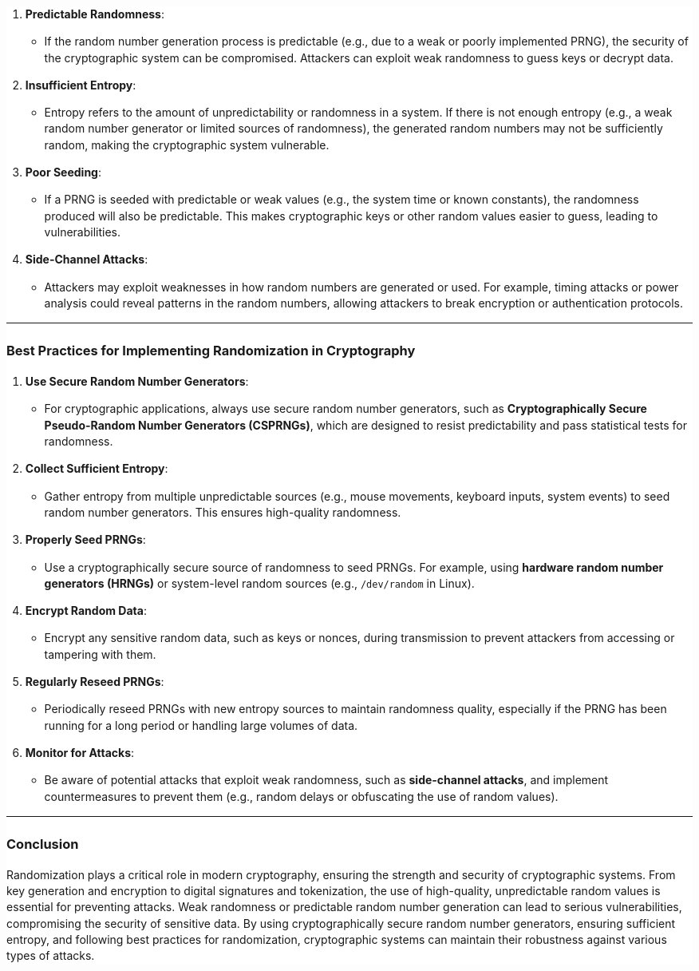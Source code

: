 1. **Predictable Randomness**:
   - If the random number generation process is predictable (e.g., due to a weak or poorly implemented PRNG), the security of the cryptographic system can be compromised. Attackers can exploit weak randomness to guess keys or decrypt data.
   
2. **Insufficient Entropy**:
   - Entropy refers to the amount of unpredictability or randomness in a system. If there is not enough entropy (e.g., a weak random number generator or limited sources of randomness), the generated random numbers may not be sufficiently random, making the cryptographic system vulnerable.
   
3. **Poor Seeding**:
   - If a PRNG is seeded with predictable or weak values (e.g., the system time or known constants), the randomness produced will also be predictable. This makes cryptographic keys or other random values easier to guess, leading to vulnerabilities.

4. **Side-Channel Attacks**:
   - Attackers may exploit weaknesses in how random numbers are generated or used. For example, timing attacks or power analysis could reveal patterns in the random numbers, allowing attackers to break encryption or authentication protocols.

---

### **Best Practices for Implementing Randomization in Cryptography**

1. **Use Secure Random Number Generators**:
   - For cryptographic applications, always use secure random number generators, such as **Cryptographically Secure Pseudo-Random Number Generators (CSPRNGs)**, which are designed to resist predictability and pass statistical tests for randomness.

2. **Collect Sufficient Entropy**:
   - Gather entropy from multiple unpredictable sources (e.g., mouse movements, keyboard inputs, system events) to seed random number generators. This ensures high-quality randomness.

3. **Properly Seed PRNGs**:
   - Use a cryptographically secure source of randomness to seed PRNGs. For example, using **hardware random number generators (HRNGs)** or system-level random sources (e.g., `/dev/random` in Linux).

4. **Encrypt Random Data**:
   - Encrypt any sensitive random data, such as keys or nonces, during transmission to prevent attackers from accessing or tampering with them.

5. **Regularly Reseed PRNGs**:
   - Periodically reseed PRNGs with new entropy sources to maintain randomness quality, especially if the PRNG has been running for a long period or handling large volumes of data.

6. **Monitor for Attacks**:
   - Be aware of potential attacks that exploit weak randomness, such as **side-channel attacks**, and implement countermeasures to prevent them (e.g., random delays or obfuscating the use of random values).

---

### **Conclusion**

Randomization plays a critical role in modern cryptography, ensuring the strength and security of cryptographic systems. From key generation and encryption to digital signatures and tokenization, the use of high-quality, unpredictable random values is essential for preventing attacks. Weak randomness or predictable random number generation can lead to serious vulnerabilities, compromising the security of sensitive data. By using cryptographically secure random number generators, ensuring sufficient entropy, and following best practices for randomization, cryptographic systems can maintain their robustness against various types of attacks.
